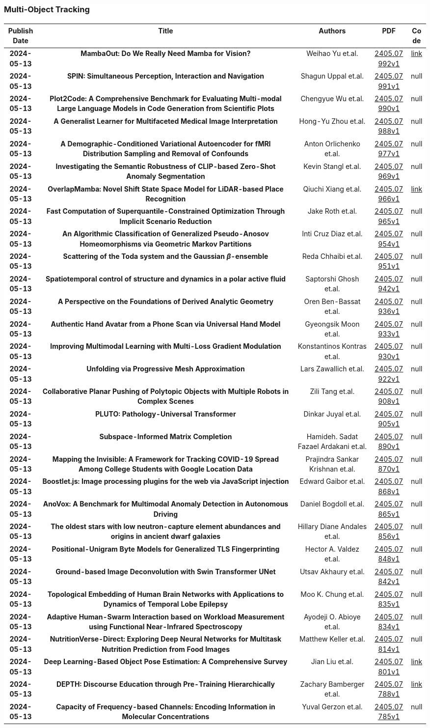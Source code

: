 ### Multi-Object Tracking
|Publish Date|Title|Authors|PDF|Code|
| :---: | :---: | :---: | :---: | :---: |
|**2024-05-13**|**MambaOut: Do We Really Need Mamba for Vision?**|Weihao Yu et.al.|[2405.07992v1](http://arxiv.org/abs/2405.07992v1)|[link](https://github.com/yuweihao/mambaout)|
|**2024-05-13**|**SPIN: Simultaneous Perception, Interaction and Navigation**|Shagun Uppal et.al.|[2405.07991v1](http://arxiv.org/abs/2405.07991v1)|null|
|**2024-05-13**|**Plot2Code: A Comprehensive Benchmark for Evaluating Multi-modal Large Language Models in Code Generation from Scientific Plots**|Chengyue Wu et.al.|[2405.07990v1](http://arxiv.org/abs/2405.07990v1)|null|
|**2024-05-13**|**A Generalist Learner for Multifaceted Medical Image Interpretation**|Hong-Yu Zhou et.al.|[2405.07988v1](http://arxiv.org/abs/2405.07988v1)|null|
|**2024-05-13**|**A Demographic-Conditioned Variational Autoencoder for fMRI Distribution Sampling and Removal of Confounds**|Anton Orlichenko et.al.|[2405.07977v1](http://arxiv.org/abs/2405.07977v1)|null|
|**2024-05-13**|**Investigating the Semantic Robustness of CLIP-based Zero-Shot Anomaly Segmentation**|Kevin Stangl et.al.|[2405.07969v1](http://arxiv.org/abs/2405.07969v1)|null|
|**2024-05-13**|**OverlapMamba: Novel Shift State Space Model for LiDAR-based Place Recognition**|Qiuchi Xiang et.al.|[2405.07966v1](http://arxiv.org/abs/2405.07966v1)|[link](https://github.com/scnu-rislab/overlapmamba)|
|**2024-05-13**|**Fast Computation of Superquantile-Constrained Optimization Through Implicit Scenario Reduction**|Jake Roth et.al.|[2405.07965v1](http://arxiv.org/abs/2405.07965v1)|null|
|**2024-05-13**|**An Algorithmic Classification of Generalized Pseudo-Anosov Homeomorphisms via Geometric Markov Partitions**|Inti Cruz Diaz et.al.|[2405.07954v1](http://arxiv.org/abs/2405.07954v1)|null|
|**2024-05-13**|**Scattering of the Toda system and the Gaussian $β$-ensemble**|Reda Chhaibi et.al.|[2405.07951v1](http://arxiv.org/abs/2405.07951v1)|null|
|**2024-05-13**|**Spatiotemporal control of structure and dynamics in a polar active fluid**|Saptorshi Ghosh et.al.|[2405.07942v1](http://arxiv.org/abs/2405.07942v1)|null|
|**2024-05-13**|**A Perspective on the Foundations of Derived Analytic Geometry**|Oren Ben-Bassat et.al.|[2405.07936v1](http://arxiv.org/abs/2405.07936v1)|null|
|**2024-05-13**|**Authentic Hand Avatar from a Phone Scan via Universal Hand Model**|Gyeongsik Moon et.al.|[2405.07933v1](http://arxiv.org/abs/2405.07933v1)|null|
|**2024-05-13**|**Improving Multimodal Learning with Multi-Loss Gradient Modulation**|Konstantinos Kontras et.al.|[2405.07930v1](http://arxiv.org/abs/2405.07930v1)|null|
|**2024-05-13**|**Unfolding via Progressive Mesh Approximation**|Lars Zawallich et.al.|[2405.07922v1](http://arxiv.org/abs/2405.07922v1)|null|
|**2024-05-13**|**Collaborative Planar Pushing of Polytopic Objects with Multiple Robots in Complex Scenes**|Zili Tang et.al.|[2405.07908v1](http://arxiv.org/abs/2405.07908v1)|null|
|**2024-05-13**|**PLUTO: Pathology-Universal Transformer**|Dinkar Juyal et.al.|[2405.07905v1](http://arxiv.org/abs/2405.07905v1)|null|
|**2024-05-13**|**Subspace-Informed Matrix Completion**|Hamideh. Sadat Fazael Ardakani et.al.|[2405.07890v1](http://arxiv.org/abs/2405.07890v1)|null|
|**2024-05-13**|**Mapping the Invisible: A Framework for Tracking COVID-19 Spread Among College Students with Google Location Data**|Prajindra Sankar Krishnan et.al.|[2405.07870v1](http://arxiv.org/abs/2405.07870v1)|null|
|**2024-05-13**|**Boostlet.js: Image processing plugins for the web via JavaScript injection**|Edward Gaibor et.al.|[2405.07868v1](http://arxiv.org/abs/2405.07868v1)|null|
|**2024-05-13**|**AnoVox: A Benchmark for Multimodal Anomaly Detection in Autonomous Driving**|Daniel Bogdoll et.al.|[2405.07865v1](http://arxiv.org/abs/2405.07865v1)|null|
|**2024-05-13**|**The oldest stars with low neutron-capture element abundances and origins in ancient dwarf galaxies**|Hillary Diane Andales et.al.|[2405.07856v1](http://arxiv.org/abs/2405.07856v1)|null|
|**2024-05-13**|**Positional-Unigram Byte Models for Generalized TLS Fingerprinting**|Hector A. Valdez et.al.|[2405.07848v1](http://arxiv.org/abs/2405.07848v1)|null|
|**2024-05-13**|**Ground-based Image Deconvolution with Swin Transformer UNet**|Utsav Akhaury et.al.|[2405.07842v1](http://arxiv.org/abs/2405.07842v1)|null|
|**2024-05-13**|**Topological Embedding of Human Brain Networks with Applications to Dynamics of Temporal Lobe Epilepsy**|Moo K. Chung et.al.|[2405.07835v1](http://arxiv.org/abs/2405.07835v1)|null|
|**2024-05-13**|**Adaptive Human-Swarm Interaction based on Workload Measurement using Functional Near-Infrared Spectroscopy**|Ayodeji O. Abioye et.al.|[2405.07834v1](http://arxiv.org/abs/2405.07834v1)|null|
|**2024-05-13**|**NutritionVerse-Direct: Exploring Deep Neural Networks for Multitask Nutrition Prediction from Food Images**|Matthew Keller et.al.|[2405.07814v1](http://arxiv.org/abs/2405.07814v1)|null|
|**2024-05-13**|**Deep Learning-Based Object Pose Estimation: A Comprehensive Survey**|Jian Liu et.al.|[2405.07801v1](http://arxiv.org/abs/2405.07801v1)|[link](https://github.com/cnjianliu/awesome-object-pose-estimation)|
|**2024-05-13**|**DEPTH: Discourse Education through Pre-Training Hierarchically**|Zachary Bamberger et.al.|[2405.07788v1](http://arxiv.org/abs/2405.07788v1)|[link](https://github.com/zbambergerNLP/depth)|
|**2024-05-13**|**Capacity of Frequency-based Channels: Encoding Information in Molecular Concentrations**|Yuval Gerzon et.al.|[2405.07785v1](http://arxiv.org/abs/2405.07785v1)|null|
